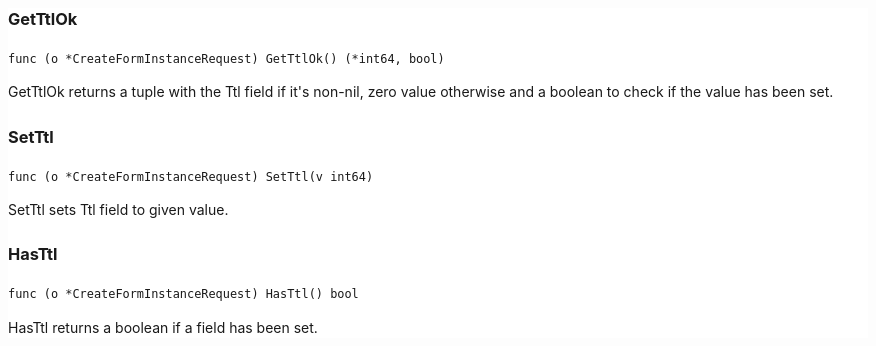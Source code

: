 ### GetTtlOk

`func (o *CreateFormInstanceRequest) GetTtlOk() (*int64, bool)`

GetTtlOk returns a tuple with the Ttl field if it's non-nil, zero value otherwise and a boolean to check if the value has been set.

### SetTtl

`func (o *CreateFormInstanceRequest) SetTtl(v int64)`

SetTtl sets Ttl field to given value.

### HasTtl

`func (o *CreateFormInstanceRequest) HasTtl() bool`

HasTtl returns a boolean if a field has been set.
